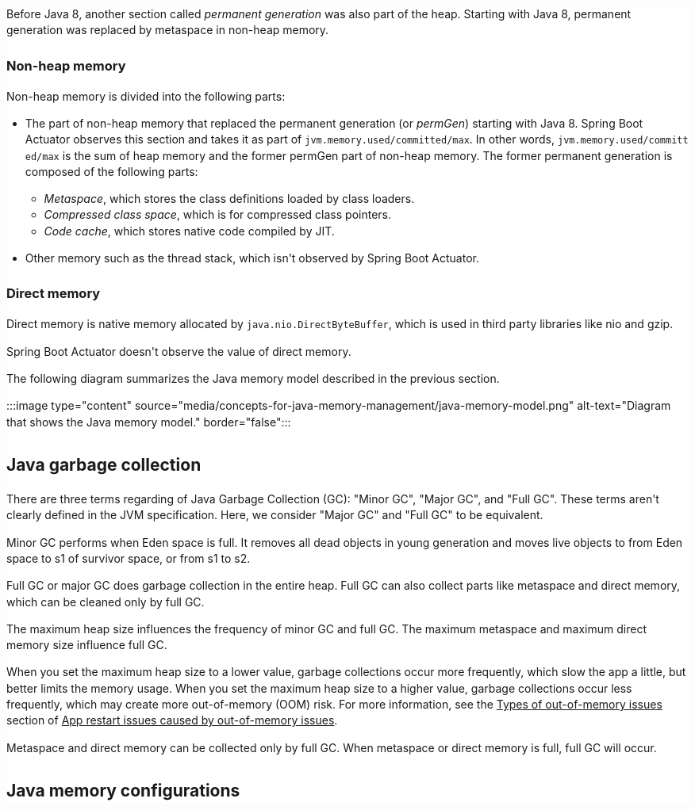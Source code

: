 Before Java 8, another section called *permanent generation* was also part of the heap. Starting with Java 8, permanent generation was replaced by metaspace in non-heap memory.

### Non-heap memory

Non-heap memory is divided into the following parts:

- The part of non-heap memory that replaced the permanent generation (or *permGen*) starting with Java 8. Spring Boot Actuator observes this section and takes it as part of `jvm.memory.used/committed/max`. In other words, `jvm.memory.used/committed/max` is the sum of heap memory and the former permGen part of non-heap memory. The former permanent generation is composed of the following parts:

  - *Metaspace*, which stores the class definitions loaded by class loaders.
  - *Compressed class space*, which is for compressed class pointers.
  - *Code cache*, which stores native code compiled by JIT.

- Other memory such as the thread stack, which isn't observed by Spring Boot Actuator.

### Direct memory

Direct memory is native memory allocated by `java.nio.DirectByteBuffer`, which is used in third party libraries like nio and gzip.

Spring Boot Actuator doesn't observe the value of direct memory.

The following diagram summarizes the Java memory model described in the previous section.

:::image type="content" source="media/concepts-for-java-memory-management/java-memory-model.png" alt-text="Diagram that shows the Java memory model." border="false":::

## Java garbage collection

There are three terms regarding of Java Garbage Collection (GC): "Minor GC", "Major GC", and "Full GC". These terms aren't clearly defined in the JVM specification. Here, we consider "Major GC" and "Full GC" to be equivalent.

Minor GC performs when Eden space is full. It removes all dead objects in young generation and moves live objects to from Eden space to s1 of survivor space, or from s1 to s2.

Full GC or major GC does garbage collection in the entire heap. Full GC can also collect parts like metaspace and direct memory, which can be cleaned only by full GC.

The maximum heap size influences the frequency of minor GC and full GC. The maximum metaspace and maximum direct memory size influence full GC.

When you set the maximum heap size to a lower value, garbage collections occur more frequently, which slow the app a little, but better limits the memory usage. When you set the maximum heap size to a higher value, garbage collections occur less frequently, which may create more out-of-memory (OOM) risk. For more information, see the [Types of out-of-memory issues](../enterprise/how-to-fix-app-restart-issues-caused-by-out-of-memory.md#types-of-out-of-memory-issues) section of [App restart issues caused by out-of-memory issues](../enterprise/how-to-fix-app-restart-issues-caused-by-out-of-memory.md).

Metaspace and direct memory can be collected only by full GC. When metaspace or direct memory is full, full GC will occur.

## Java memory configurations
